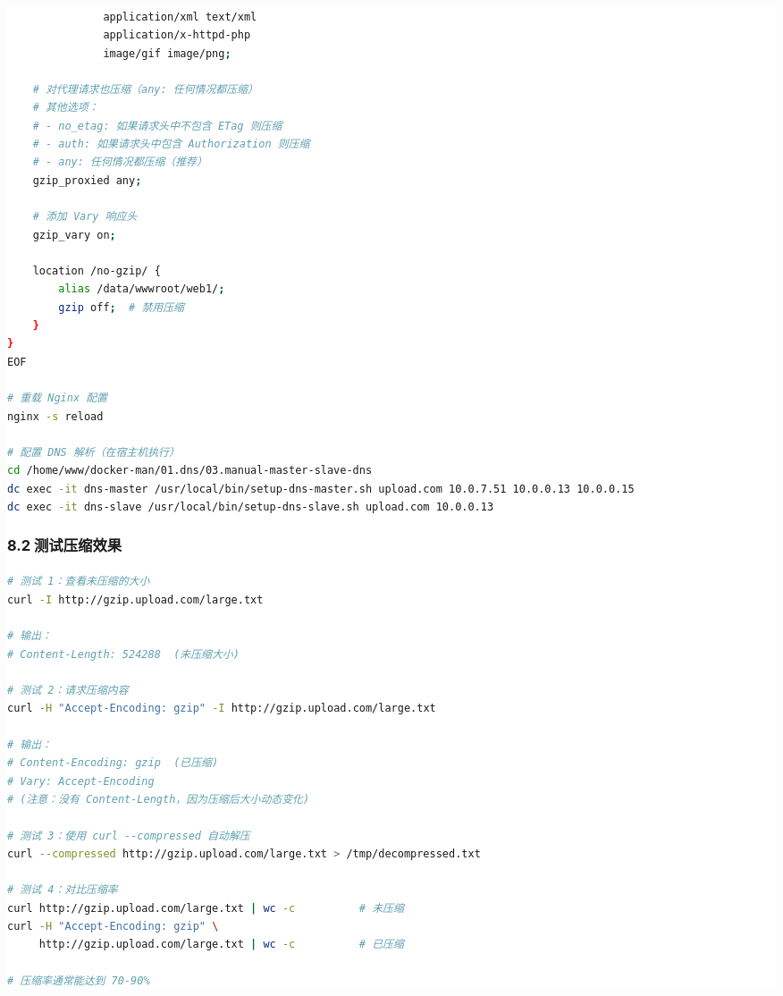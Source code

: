 ```bash
               application/xml text/xml
               application/x-httpd-php
               image/gif image/png;

    # 对代理请求也压缩（any: 任何情况都压缩）
    # 其他选项：
    # - no_etag: 如果请求头中不包含 ETag 则压缩
    # - auth: 如果请求头中包含 Authorization 则压缩
    # - any: 任何情况都压缩（推荐）
    gzip_proxied any;

    # 添加 Vary 响应头
    gzip_vary on;

    location /no-gzip/ {
        alias /data/wwwroot/web1/;
        gzip off;  # 禁用压缩
    }
}
EOF

# 重载 Nginx 配置
nginx -s reload

# 配置 DNS 解析（在宿主机执行）
cd /home/www/docker-man/01.dns/03.manual-master-slave-dns
dc exec -it dns-master /usr/local/bin/setup-dns-master.sh upload.com 10.0.7.51 10.0.0.13 10.0.0.15
dc exec -it dns-slave /usr/local/bin/setup-dns-slave.sh upload.com 10.0.0.13
```

### 8.2 测试压缩效果

```bash
# 测试 1：查看未压缩的大小
curl -I http://gzip.upload.com/large.txt

# 输出：
# Content-Length: 524288  (未压缩大小)

# 测试 2：请求压缩内容
curl -H "Accept-Encoding: gzip" -I http://gzip.upload.com/large.txt

# 输出：
# Content-Encoding: gzip  (已压缩)
# Vary: Accept-Encoding
# (注意：没有 Content-Length，因为压缩后大小动态变化)

# 测试 3：使用 curl --compressed 自动解压
curl --compressed http://gzip.upload.com/large.txt > /tmp/decompressed.txt

# 测试 4：对比压缩率
curl http://gzip.upload.com/large.txt | wc -c          # 未压缩
curl -H "Accept-Encoding: gzip" \
     http://gzip.upload.com/large.txt | wc -c          # 已压缩

# 压缩率通常能达到 70-90%
```
